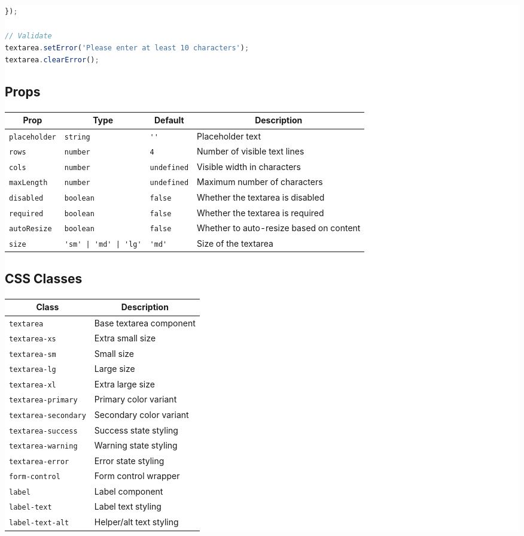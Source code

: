 ```typescript
});

// Validate
textarea.setError('Please enter at least 10 characters');
textarea.clearError();
```

## Props

| Prop | Type | Default | Description |
|------|------|---------|-------------|
| `placeholder` | `string` | `''` | Placeholder text |
| `rows` | `number` | `4` | Number of visible text lines |
| `cols` | `number` | `undefined` | Visible width in characters |
| `maxLength` | `number` | `undefined` | Maximum number of characters |
| `disabled` | `boolean` | `false` | Whether the textarea is disabled |
| `required` | `boolean` | `false` | Whether the textarea is required |
| `autoResize` | `boolean` | `false` | Whether to auto-resize based on content |
| `size` | `'sm' \| 'md' \| 'lg'` | `'md'` | Size of the textarea |

## CSS Classes

| Class | Description |
|-------|-------------|
| `textarea` | Base textarea component |
| `textarea-xs` | Extra small size |
| `textarea-sm` | Small size |
| `textarea-lg` | Large size |
| `textarea-xl` | Extra large size |
| `textarea-primary` | Primary color variant |
| `textarea-secondary` | Secondary color variant |
| `textarea-success` | Success state styling |
| `textarea-warning` | Warning state styling |
| `textarea-error` | Error state styling |
| `form-control` | Form control wrapper |
| `label` | Label component |
| `label-text` | Label text styling |
| `label-text-alt` | Helper/alt text styling |
